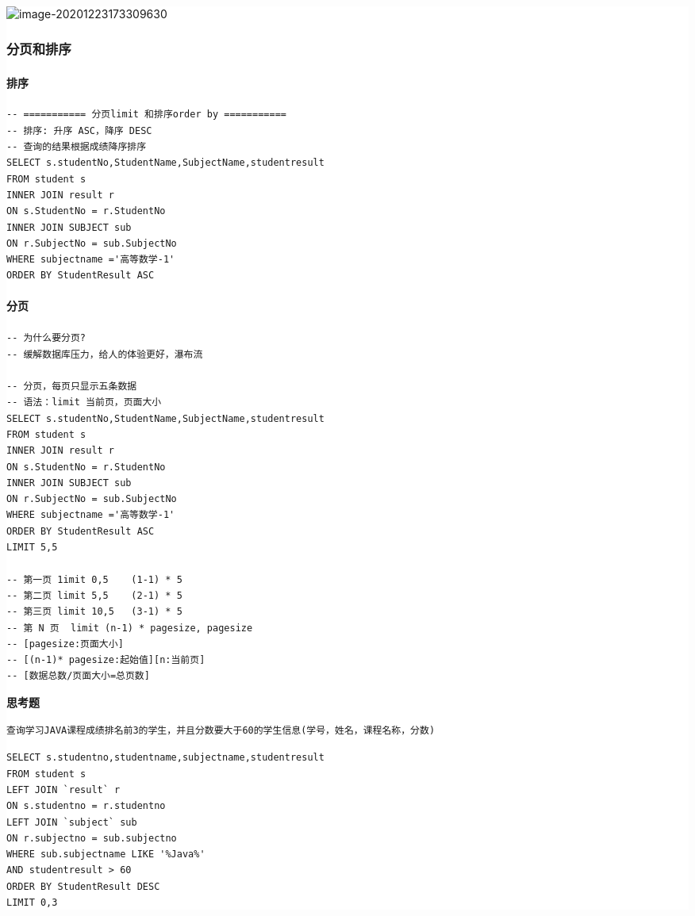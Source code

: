 ![image-20201223173309630](C:\Users\傻兮兮乎乎\AppData\Roaming\Typora\typora-user-images\image-20201223173309630.png)

### 分页和排序

#### 排序

```mysql
-- =========== 分页limit 和排序order by ===========
-- 排序: 升序 ASC，降序 DESC 
-- 查询的结果根据成绩降序排序
SELECT s.studentNo,StudentName,SubjectName,studentresult
FROM student s
INNER JOIN result r
ON s.StudentNo = r.StudentNo
INNER JOIN SUBJECT sub
ON r.SubjectNo = sub.SubjectNo
WHERE subjectname ='高等数学-1'
ORDER BY StudentResult ASC
```

#### 分页

```mysql
-- 为什么要分页?
-- 缓解数据库压力，给人的体验更好，瀑布流

-- 分页，每页只显示五条数据
-- 语法：limit 当前页，页面大小
SELECT s.studentNo,StudentName,SubjectName,studentresult
FROM student s
INNER JOIN result r
ON s.StudentNo = r.StudentNo
INNER JOIN SUBJECT sub
ON r.SubjectNo = sub.SubjectNo
WHERE subjectname ='高等数学-1'
ORDER BY StudentResult ASC
LIMIT 5,5

-- 第一页 1imit 0,5 	(1-1) * 5
-- 第二页 limit 5,5 	(2-1) * 5
-- 第三页 limit 10,5 	(3-1) * 5
-- 第 N 页  limit (n-1) * pagesize, pagesize
-- [pagesize:页面大小]
-- [(n-1)* pagesize:起始值][n:当前页]
-- [数据总数/页面大小=总页数]
```

 **思考题**

`查询学习JAVA课程成绩排名前3的学生，并且分数要大于60的学生信息(学号，姓名，课程名称，分数)`

```mysql
SELECT s.studentno,studentname,subjectname,studentresult
FROM student s
LEFT JOIN `result` r
ON s.studentno = r.studentno
LEFT JOIN `subject` sub
ON r.subjectno = sub.subjectno
WHERE sub.subjectname LIKE '%Java%' 
AND studentresult > 60 
ORDER BY StudentResult DESC
LIMIT 0,3
```
